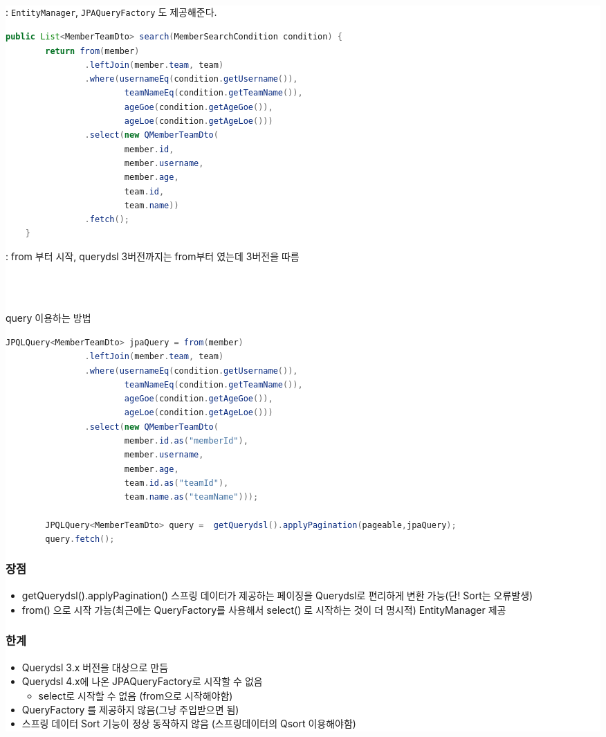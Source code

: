 : `EntityManager`, `JPAQueryFactory` 도 제공해준다. 

```java
public List<MemberTeamDto> search(MemberSearchCondition condition) {
        return from(member)
                .leftJoin(member.team, team)
                .where(usernameEq(condition.getUsername()),
                        teamNameEq(condition.getTeamName()),
                        ageGoe(condition.getAgeGoe()),
                        ageLoe(condition.getAgeLoe()))
                .select(new QMemberTeamDto(
                        member.id,
                        member.username,
                        member.age,
                        team.id,
                        team.name))
                .fetch();
    }
```

: from 부터 시작, querydsl 3버전까지는 from부터 였는데 3버전을 따름

<br><br>

query 이용하는 방법

```java
JPQLQuery<MemberTeamDto> jpaQuery = from(member)
                .leftJoin(member.team, team)
                .where(usernameEq(condition.getUsername()),
                        teamNameEq(condition.getTeamName()),
                        ageGoe(condition.getAgeGoe()),
                        ageLoe(condition.getAgeLoe()))
                .select(new QMemberTeamDto(
                        member.id.as("memberId"),
                        member.username,
                        member.age,
                        team.id.as("teamId"),
                        team.name.as("teamName")));

        JPQLQuery<MemberTeamDto> query =  getQuerydsl().applyPagination(pageable,jpaQuery);
        query.fetch();
```

### **장점**

- getQuerydsl().applyPagination() 스프링 데이터가 제공하는 페이징을 Querydsl로 편리하게 변환
가능(단! Sort는 오류발생)
- from() 으로 시작 가능(최근에는 QueryFactory를 사용해서 select() 로 시작하는 것이 더 명시적)
EntityManager 제공

### 한계

- Querydsl 3.x 버전을 대상으로 만듬
- Querydsl 4.x에 나온 JPAQueryFactory로 시작할 수 없음
    - select로 시작할 수 없음 (from으로 시작해야함)
- QueryFactory 를 제공하지 않음(그냥 주입받으면 됨)
- 스프링 데이터 Sort 기능이 정상 동작하지 않음 (스프링데이터의 Qsort 이용해야함)
